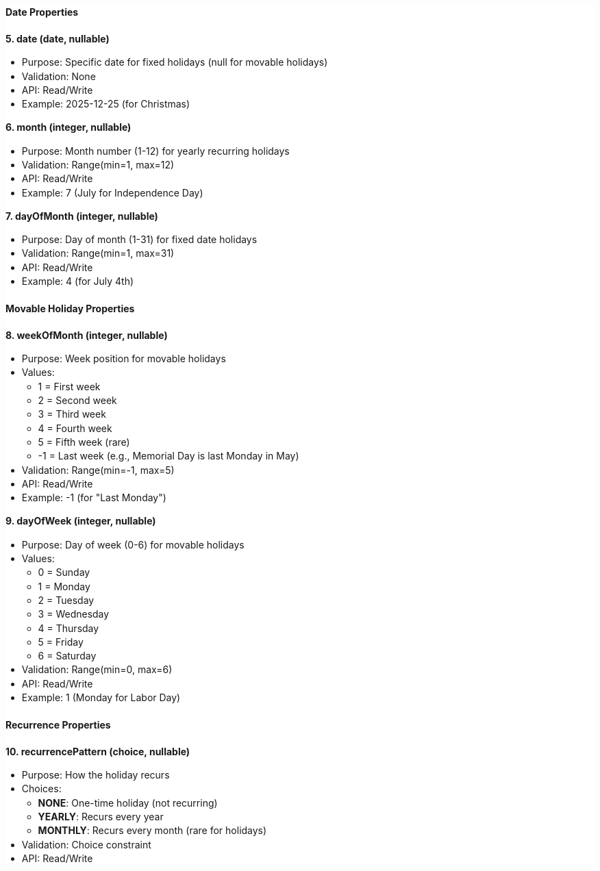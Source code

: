 #### Date Properties

**5. date (date, nullable)**
- Purpose: Specific date for fixed holidays (null for movable holidays)
- Validation: None
- API: Read/Write
- Example: 2025-12-25 (for Christmas)

**6. month (integer, nullable)**
- Purpose: Month number (1-12) for yearly recurring holidays
- Validation: Range(min=1, max=12)
- API: Read/Write
- Example: 7 (July for Independence Day)

**7. dayOfMonth (integer, nullable)**
- Purpose: Day of month (1-31) for fixed date holidays
- Validation: Range(min=1, max=31)
- API: Read/Write
- Example: 4 (for July 4th)

#### Movable Holiday Properties

**8. weekOfMonth (integer, nullable)**
- Purpose: Week position for movable holidays
- Values:
  - 1 = First week
  - 2 = Second week
  - 3 = Third week
  - 4 = Fourth week
  - 5 = Fifth week (rare)
  - -1 = Last week (e.g., Memorial Day is last Monday in May)
- Validation: Range(min=-1, max=5)
- API: Read/Write
- Example: -1 (for "Last Monday")

**9. dayOfWeek (integer, nullable)**
- Purpose: Day of week (0-6) for movable holidays
- Values:
  - 0 = Sunday
  - 1 = Monday
  - 2 = Tuesday
  - 3 = Wednesday
  - 4 = Thursday
  - 5 = Friday
  - 6 = Saturday
- Validation: Range(min=0, max=6)
- API: Read/Write
- Example: 1 (Monday for Labor Day)

#### Recurrence Properties

**10. recurrencePattern (choice, nullable)**
- Purpose: How the holiday recurs
- Choices:
  - **NONE**: One-time holiday (not recurring)
  - **YEARLY**: Recurs every year
  - **MONTHLY**: Recurs every month (rare for holidays)
- Validation: Choice constraint
- API: Read/Write
